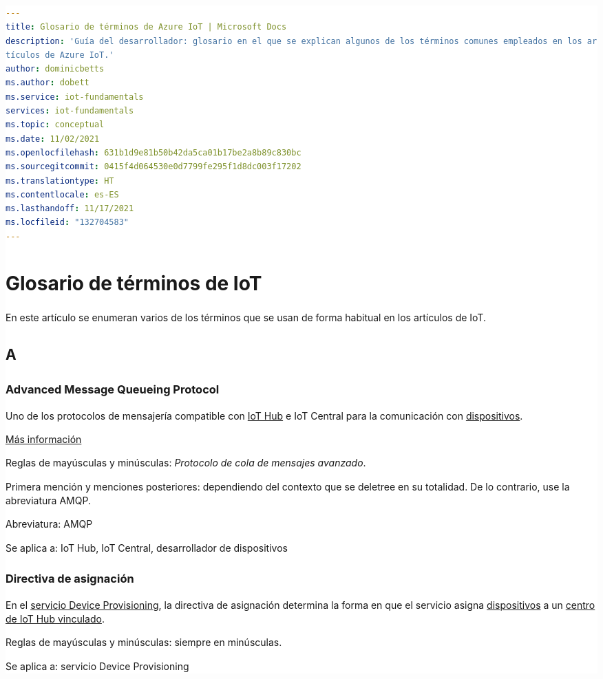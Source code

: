 ```yaml
---
title: Glosario de términos de Azure IoT | Microsoft Docs
description: 'Guía del desarrollador: glosario en el que se explican algunos de los términos comunes empleados en los artículos de Azure IoT.'
author: dominicbetts
ms.author: dobett
ms.service: iot-fundamentals
services: iot-fundamentals
ms.topic: conceptual
ms.date: 11/02/2021
ms.openlocfilehash: 631b1d9e81b50b42da5ca01b17be2a8b89c830bc
ms.sourcegitcommit: 0415f4d064530e0d7799fe295f1d8dc003f17202
ms.translationtype: HT
ms.contentlocale: es-ES
ms.lasthandoff: 11/17/2021
ms.locfileid: "132704583"
---
```

# <a name="glossary-of-iot-terms"></a>Glosario de términos de IoT

En este artículo se enumeran varios de los términos que se usan de forma habitual en los artículos de IoT.

## <a name="a"></a>A

### <a name="advanced-message-queueing-protocol"></a>Advanced Message Queueing Protocol

Uno de los protocolos de mensajería compatible con [IoT Hub](#iot-hub) e IoT Central para la comunicación con [dispositivos](#device).

[Más información](../iot-hub/iot-hub-devguide-protocols.md)

Reglas de mayúsculas y minúsculas: *Protocolo de cola de mensajes avanzado*.

Primera mención y menciones posteriores: dependiendo del contexto que se deletree en su totalidad. De lo contrario, use la abreviatura AMQP.

Abreviatura: AMQP

Se aplica a: IoT Hub, IoT Central, desarrollador de dispositivos

### <a name="allocation-policy"></a>Directiva de asignación

En el [servicio Device Provisioning](#device-provisioning-service), la directiva de asignación determina la forma en que el servicio asigna [dispositivos](#device) a un [centro de IoT Hub vinculado](#linked-iot-hub).

Reglas de mayúsculas y minúsculas: siempre en minúsculas.

Se aplica a: servicio Device Provisioning
